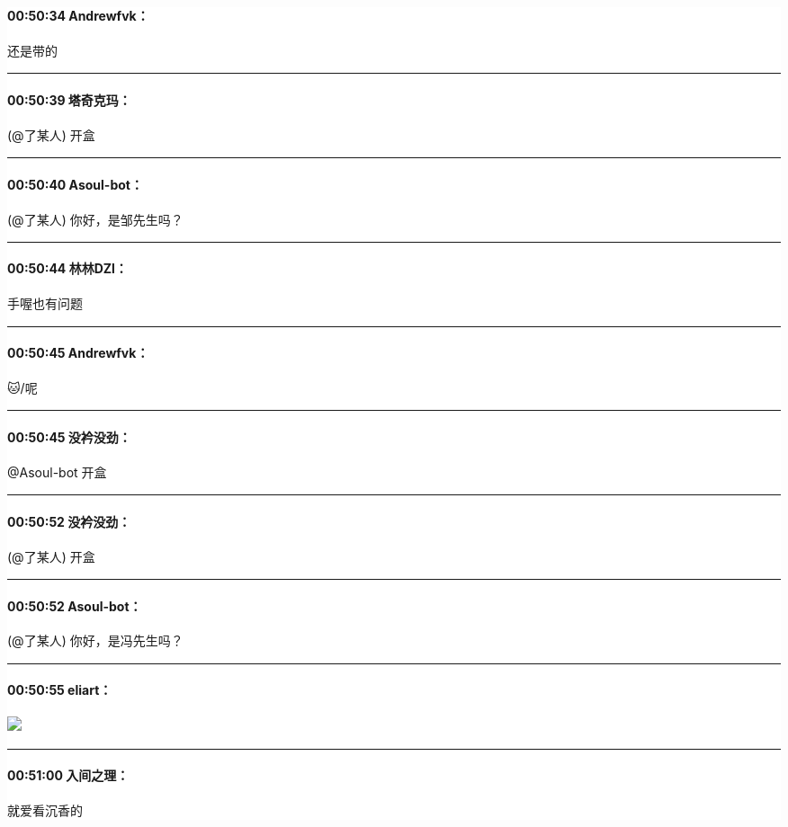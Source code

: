 #### 00:50:34  Andrewfvk：

还是带的

*****

#### 00:50:39  塔奇克玛：

(@了某人)  开盒

*****

#### 00:50:40  Asoul-bot：

(@了某人)  你好，是邹先生吗？

*****

#### 00:50:44  林林DZl：

手喔也有问题

*****

#### 00:50:45  Andrewfvk：

🐱/呢

*****

#### 00:50:45  没衿没劲：

@Asoul-bot 开盒

*****

#### 00:50:52  没衿没劲：

(@了某人)   开盒

*****

#### 00:50:52  Asoul-bot：

(@了某人)  你好，是冯先生吗？

*****

#### 00:50:55  eliart：

![](http://gchat.qpic.cn/gchatpic_new/648903013/566651707-3054739789-BE6ADC4CC0D6644249C4D292715E235C/0?term=2")

*****

#### 00:51:00  入间之理：

就爱看沉香的
